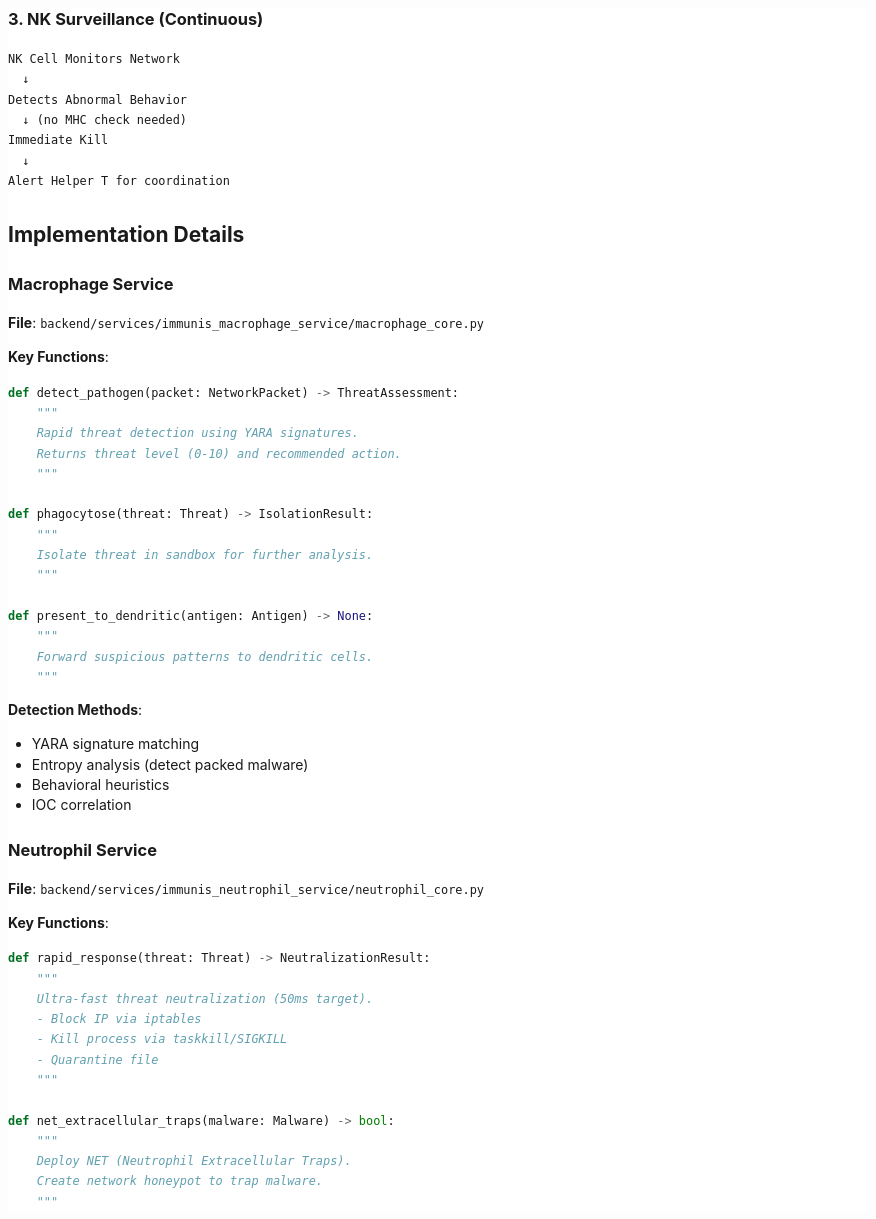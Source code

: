 ### 3. NK Surveillance (Continuous)
```
NK Cell Monitors Network
  ↓
Detects Abnormal Behavior
  ↓ (no MHC check needed)
Immediate Kill
  ↓
Alert Helper T for coordination
```

## Implementation Details

### Macrophage Service

**File**: `backend/services/immunis_macrophage_service/macrophage_core.py`

**Key Functions**:
```python
def detect_pathogen(packet: NetworkPacket) -> ThreatAssessment:
    """
    Rapid threat detection using YARA signatures.
    Returns threat level (0-10) and recommended action.
    """

def phagocytose(threat: Threat) -> IsolationResult:
    """
    Isolate threat in sandbox for further analysis.
    """

def present_to_dendritic(antigen: Antigen) -> None:
    """
    Forward suspicious patterns to dendritic cells.
    """
```

**Detection Methods**:
- YARA signature matching
- Entropy analysis (detect packed malware)
- Behavioral heuristics
- IOC correlation

### Neutrophil Service

**File**: `backend/services/immunis_neutrophil_service/neutrophil_core.py`

**Key Functions**:
```python
def rapid_response(threat: Threat) -> NeutralizationResult:
    """
    Ultra-fast threat neutralization (50ms target).
    - Block IP via iptables
    - Kill process via taskkill/SIGKILL
    - Quarantine file
    """

def net_extracellular_traps(malware: Malware) -> bool:
    """
    Deploy NET (Neutrophil Extracellular Traps).
    Create network honeypot to trap malware.
    """
```
